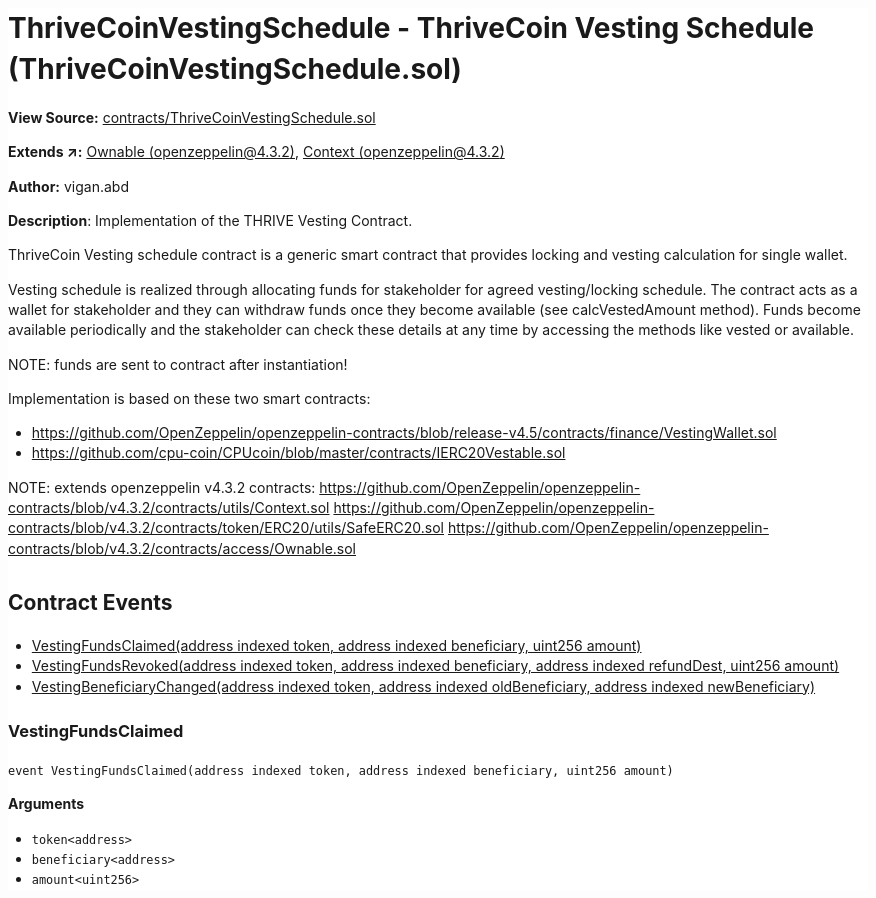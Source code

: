 # ThriveCoinVestingSchedule - ThriveCoin Vesting Schedule (ThriveCoinVestingSchedule.sol)

**View Source:** [contracts/ThriveCoinVestingSchedule.sol](../contracts/ThriveCoinVestingSchedule.sol)

**Extends ↗:** [Ownable (openzeppelin@4.3.2)](https://github.com/OpenZeppelin/openzeppelin-contracts/blob/v4.3.2/contracts/access/Ownable.sol), [Context (openzeppelin@4.3.2)](https://github.com/OpenZeppelin/openzeppelin-contracts/blob/v4.3.2/contracts/utils/Context.sol)

**Author:** vigan.abd

**Description**: Implementation of the THRIVE Vesting Contract.

ThriveCoin Vesting schedule contract is a generic smart contract that
provides locking and vesting calculation for single wallet.

Vesting schedule is realized through allocating funds for stakeholder for
agreed vesting/locking schedule. The contract acts as a wallet for
stakeholder and they can withdraw funds once they become available
(see calcVestedAmount method). Funds become available periodically and the
stakeholder can check these details at any time by accessing the methods like
vested or available.

NOTE: funds are sent to contract after instantiation!

Implementation is based on these two smart contracts:
- https://github.com/OpenZeppelin/openzeppelin-contracts/blob/release-v4.5/contracts/finance/VestingWallet.sol
- https://github.com/cpu-coin/CPUcoin/blob/master/contracts/IERC20Vestable.sol

NOTE: extends openzeppelin v4.3.2 contracts:
https://github.com/OpenZeppelin/openzeppelin-contracts/blob/v4.3.2/contracts/utils/Context.sol
https://github.com/OpenZeppelin/openzeppelin-contracts/blob/v4.3.2/contracts/token/ERC20/utils/SafeERC20.sol
https://github.com/OpenZeppelin/openzeppelin-contracts/blob/v4.3.2/contracts/access/Ownable.sol

## Contract Events
- [VestingFundsClaimed(address indexed token, address indexed beneficiary, uint256 amount)](#VestingFundsClaimed)
- [VestingFundsRevoked(address indexed token, address indexed beneficiary, address indexed refundDest, uint256 amount)](#VestingFundsRevoked)
- [VestingBeneficiaryChanged(address indexed token, address indexed oldBeneficiary, address indexed newBeneficiary)](#VestingBeneficiaryChanged)

### VestingFundsClaimed
```solidity
event VestingFundsClaimed(address indexed token, address indexed beneficiary, uint256 amount)
```

**Arguments**
- `token<address>`
- `beneficiary<address>`
- `amount<uint256>`
